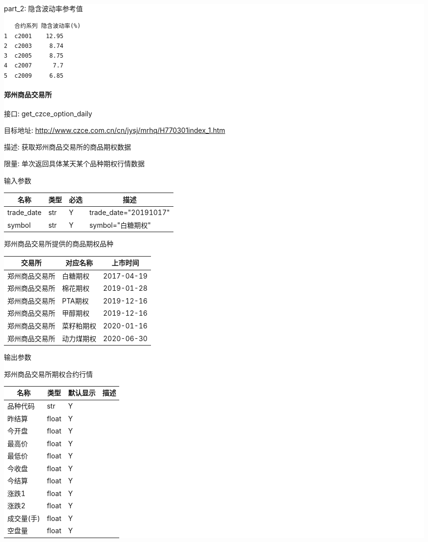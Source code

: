 part_2: 隐含波动率参考值

```
   合约系列 隐含波动率(%)
1  c2001    12.95
2  c2003     8.74
3  c2005     8.75
4  c2007      7.7
5  c2009     6.85
```

#### 郑州商品交易所

接口: get_czce_option_daily

目标地址: http://www.czce.com.cn/cn/jysj/mrhq/H770301index_1.htm

描述: 获取郑州商品交易所的商品期权数据

限量: 单次返回具体某天某个品种期权行情数据

输入参数

| 名称   | 类型 | 必选 | 描述                                                                              |
| -------- | ---- | ---- | --- |
| trade_date | str  | Y    |   trade_date="20191017"|
| symbol | str  | Y    |  symbol="白糖期权"|

郑州商品交易所提供的商品期权品种

|交易所|对应名称|上市时间|
|-------|---------------------|------------|
| 郑州商品交易所  | 白糖期权        | 2017-04-19|
| 郑州商品交易所  | 棉花期权         |2019-01-28|
| 郑州商品交易所  | PTA期权         |2019-12-16|
| 郑州商品交易所  | 甲醇期权         |2019-12-16|
| 郑州商品交易所  | 菜籽粕期权         |2020-01-16|
| 郑州商品交易所  | 动力煤期权         |2020-06-30|

输出参数

郑州商品交易所期权合约行情

| 名称          | 类型 | 默认显示 | 描述           |
| --------------- | ----- | -------- | ---------------- |
| 品种代码      | str   | Y        |   |
| 昨结算      | float   | Y        |   |
| 今开盘      | float   | Y        |   |
| 最高价      | float   | Y        |   |
| 最低价      | float   | Y        |   |
| 今收盘      | float   | Y        |   |
| 今结算      | float   | Y        |   |
| 涨跌1     | float   | Y        |    |
| 涨跌2     | float   | Y        |   |
| 成交量(手)      | float   | Y        |    |
| 空盘量      | float   | Y        |    |
